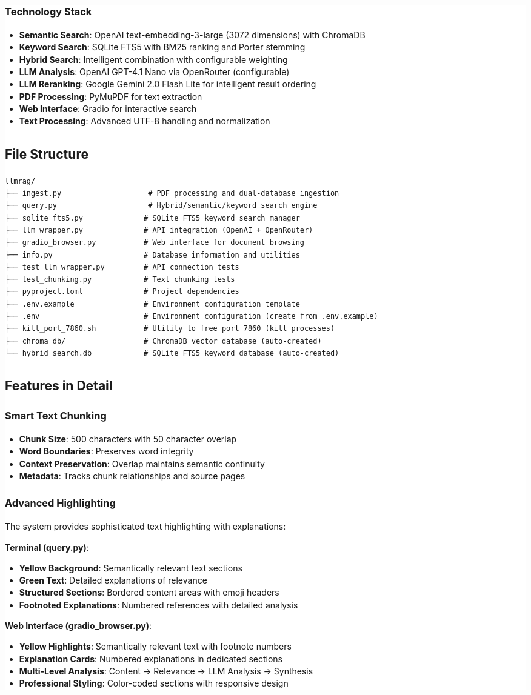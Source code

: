 ### Technology Stack

- **Semantic Search**: OpenAI text-embedding-3-large (3072 dimensions) with ChromaDB
- **Keyword Search**: SQLite FTS5 with BM25 ranking and Porter stemming
- **Hybrid Search**: Intelligent combination with configurable weighting
- **LLM Analysis**: OpenAI GPT-4.1 Nano via OpenRouter (configurable)
- **LLM Reranking**: Google Gemini 2.0 Flash Lite for intelligent result ordering
- **PDF Processing**: PyMuPDF for text extraction
- **Web Interface**: Gradio for interactive search
- **Text Processing**: Advanced UTF-8 handling and normalization

## File Structure

```
llmrag/
├── ingest.py                    # PDF processing and dual-database ingestion
├── query.py                     # Hybrid/semantic/keyword search engine
├── sqlite_fts5.py              # SQLite FTS5 keyword search manager
├── llm_wrapper.py              # API integration (OpenAI + OpenRouter)
├── gradio_browser.py           # Web interface for document browsing
├── info.py                     # Database information and utilities
├── test_llm_wrapper.py         # API connection tests
├── test_chunking.py            # Text chunking tests
├── pyproject.toml              # Project dependencies
├── .env.example                # Environment configuration template
├── .env                        # Environment configuration (create from .env.example)
├── kill_port_7860.sh           # Utility to free port 7860 (kill processes)
├── chroma_db/                  # ChromaDB vector database (auto-created)
└── hybrid_search.db            # SQLite FTS5 keyword database (auto-created)
```

## Features in Detail

### Smart Text Chunking

- **Chunk Size**: 500 characters with 50 character overlap
- **Word Boundaries**: Preserves word integrity
- **Context Preservation**: Overlap maintains semantic continuity
- **Metadata**: Tracks chunk relationships and source pages

### Advanced Highlighting

The system provides sophisticated text highlighting with explanations:

**Terminal (query.py)**:
- **Yellow Background**: Semantically relevant text sections
- **Green Text**: Detailed explanations of relevance
- **Structured Sections**: Bordered content areas with emoji headers
- **Footnoted Explanations**: Numbered references with detailed analysis

**Web Interface (gradio_browser.py)**:
- **Yellow Highlights**: Semantically relevant text with footnote numbers
- **Explanation Cards**: Numbered explanations in dedicated sections
- **Multi-Level Analysis**: Content → Relevance → LLM Analysis → Synthesis
- **Professional Styling**: Color-coded sections with responsive design
